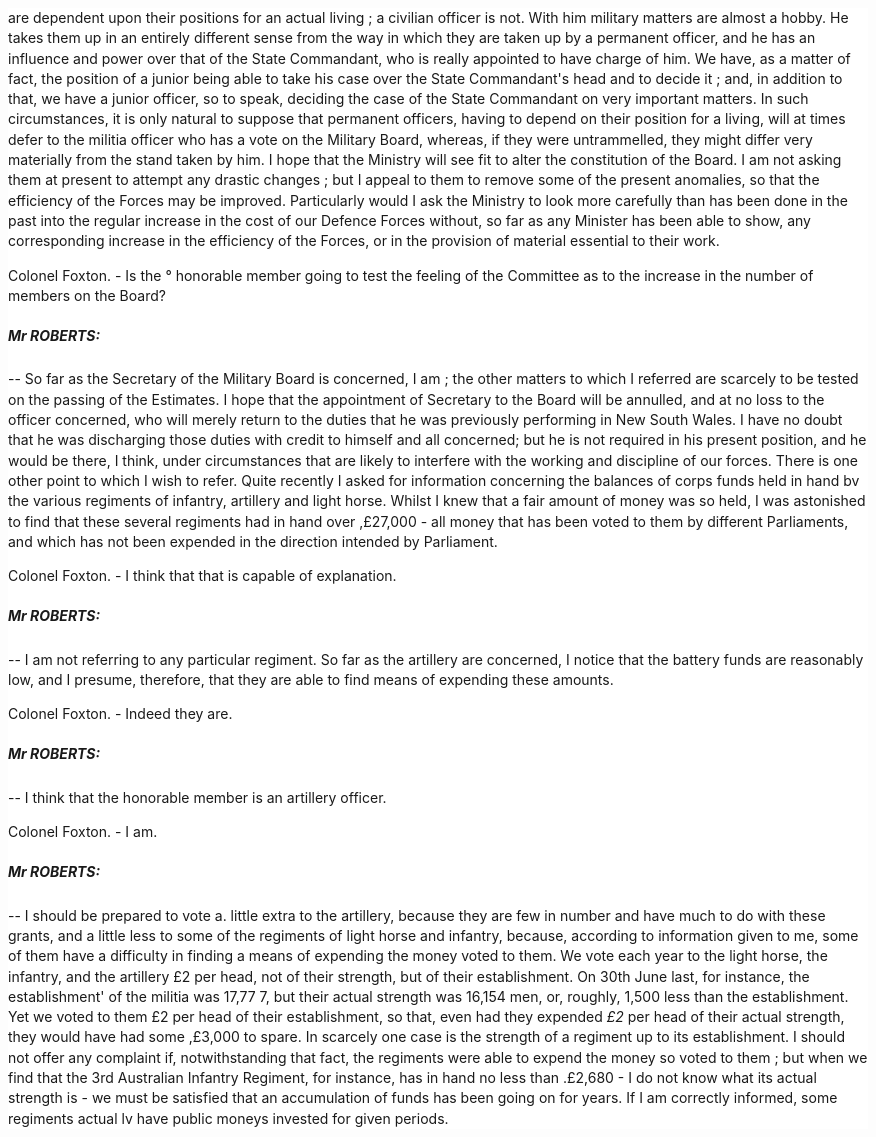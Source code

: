 are dependent upon their positions for an actual living ; a civilian officer is not. With him military matters are almost a hobby. He takes them up in an entirely different sense from the way in which they are taken up by a permanent officer, and he has an influence and power over that of the State Commandant, who is really appointed to have charge of him. We have, as a matter of fact, the position of a junior being able to take his case over the State Commandant's head and to decide it ; and, in addition to that, we have a junior officer, so to speak, deciding the case of the State Commandant on very important matters. In such circumstances, it is only natural to suppose that permanent officers, having to depend on their position for a living, will at times defer to the militia officer who has a vote on the Military Board, whereas, if they were untrammelled, they might differ very materially from the stand taken by him. I hope that the Ministry will see fit to alter the constitution of the Board. I am not asking them at present to attempt any drastic changes ; but I appeal to them to remove some of the present anomalies, so that the efficiency of the Forces may be improved. Particularly would I ask the Ministry to look more carefully than has been done in the past into the regular increase in the cost of our Defence Forces without, so far as any Minister has been able to show, any corresponding increase in the efficiency of the Forces, or in the provision of material essential to their work. 

Colonel  Foxton. -  Is the ° honorable member going to test the feeling of the Committee as to the increase in the number of members on the Board? 

##### Mr ROBERTS:

-- So far as the Secretary of the Military Board is concerned, I am ; the other matters to which I referred are scarcely to be tested on the passing of the Estimates. I hope that the appointment of Secretary to the Board will be annulled, and at no loss to the officer concerned, who will merely return to the duties that he was previously performing in New South Wales. I have no doubt that he was discharging those duties with credit to himself and all concerned; but he is not required in his present position, and he would be there, I think, under circumstances that are likely to interfere with the working and discipline of our forces. There is one other point to which I wish to refer. Quite recently I asked for information concerning the balances of corps funds held in hand bv the various regiments of infantry, artillery and light horse. Whilst I knew that a fair amount of money was so held, I was astonished to find that these several regiments had in hand over ,£27,000 - all money that has been voted to them by different Parliaments, and which has not been expended in the direction intended by Parliament. 

Colonel  Foxton. -  I think that that is capable of explanation. 

##### Mr ROBERTS:

-- I am not referring to any particular regiment. So far as the artillery are concerned, I notice that the battery funds are reasonably low, and I presume, therefore, that they are able to find means of expending these amounts. 

Colonel  Foxton. -  Indeed they are. 

##### Mr ROBERTS:

-- I think that the honorable member is an artillery officer. 

Colonel  Foxton. -  I am. 

##### Mr ROBERTS:

-- I should be prepared to vote a. little extra to the artillery, because they are few in number and have much to do with these grants, and a little less to some of the regiments of light horse and infantry, because, according to information given to me, some of them have a difficulty in finding a means of expending the money voted to them. We vote each year to the light horse, the infantry, and the artillery £2 per head, not of their strength, but of their establishment. On 30th June last, for instance, the establishment' of the militia was 17,77 7, but their actual strength was 16,154 men, or, roughly, 1,500 less than the establishment. Yet we voted to them £2 per head of their establishment, so that, even had they expended  *£2*  per head of their actual strength, they would have had some ,£3,000 to spare. In scarcely one case is the strength of a regiment up to its establishment. I should not offer any complaint if, notwithstanding that fact, the regiments were able to expend the money so voted to them ; but when we find that the 3rd Australian Infantry Regiment, for instance, has in hand no less than .£2,680 - I do not know what its actual strength is - we must be satisfied that an accumulation of funds has been going on for years. If I am correctly informed, some regiments actual lv have public moneys invested for given periods. 
